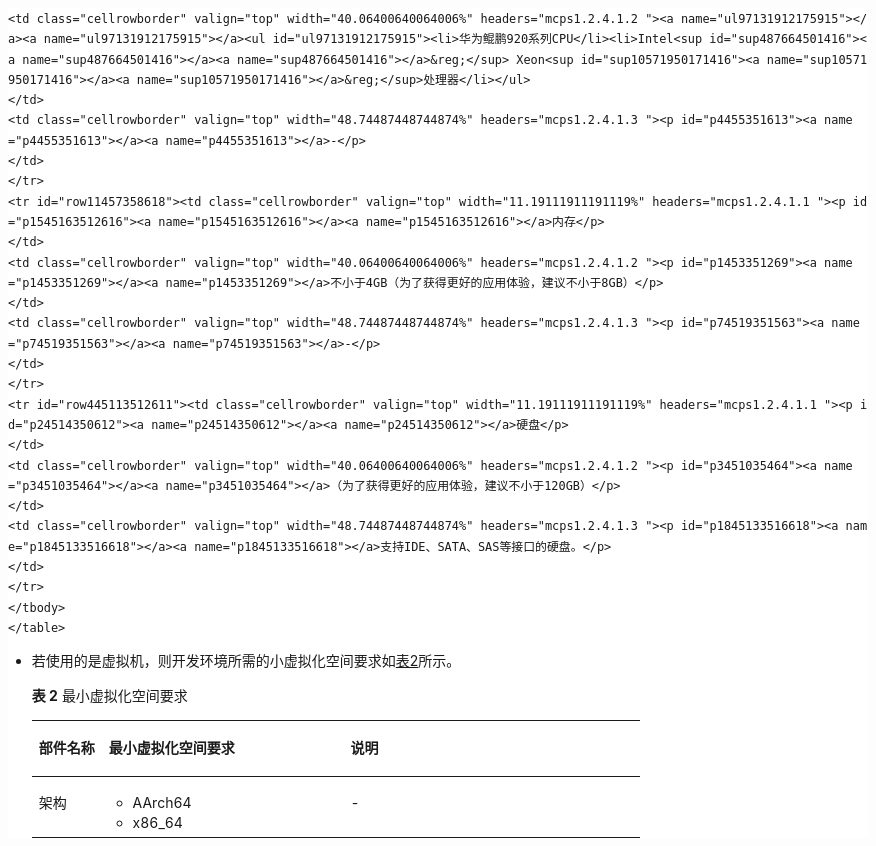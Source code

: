     <td class="cellrowborder" valign="top" width="40.06400640064006%" headers="mcps1.2.4.1.2 "><a name="ul97131912175915"></a><a name="ul97131912175915"></a><ul id="ul97131912175915"><li>华为鲲鹏920系列CPU</li><li>Intel<sup id="sup487664501416"><a name="sup487664501416"></a><a name="sup487664501416"></a>&reg;</sup> Xeon<sup id="sup10571950171416"><a name="sup10571950171416"></a><a name="sup10571950171416"></a>&reg;</sup>处理器</li></ul>
    </td>
    <td class="cellrowborder" valign="top" width="48.74487448744874%" headers="mcps1.2.4.1.3 "><p id="p4455351613"><a name="p4455351613"></a><a name="p4455351613"></a>-</p>
    </td>
    </tr>
    <tr id="row11457358618"><td class="cellrowborder" valign="top" width="11.19111911191119%" headers="mcps1.2.4.1.1 "><p id="p1545163512616"><a name="p1545163512616"></a><a name="p1545163512616"></a>内存</p>
    </td>
    <td class="cellrowborder" valign="top" width="40.06400640064006%" headers="mcps1.2.4.1.2 "><p id="p1453351269"><a name="p1453351269"></a><a name="p1453351269"></a>不小于4GB（为了获得更好的应用体验，建议不小于8GB）</p>
    </td>
    <td class="cellrowborder" valign="top" width="48.74487448744874%" headers="mcps1.2.4.1.3 "><p id="p74519351563"><a name="p74519351563"></a><a name="p74519351563"></a>-</p>
    </td>
    </tr>
    <tr id="row445113512611"><td class="cellrowborder" valign="top" width="11.19111911191119%" headers="mcps1.2.4.1.1 "><p id="p24514350612"><a name="p24514350612"></a><a name="p24514350612"></a>硬盘</p>
    </td>
    <td class="cellrowborder" valign="top" width="40.06400640064006%" headers="mcps1.2.4.1.2 "><p id="p3451035464"><a name="p3451035464"></a><a name="p3451035464"></a>（为了获得更好的应用体验，建议不小于120GB）</p>
    </td>
    <td class="cellrowborder" valign="top" width="48.74487448744874%" headers="mcps1.2.4.1.3 "><p id="p1845133516618"><a name="p1845133516618"></a><a name="p1845133516618"></a>支持IDE、SATA、SAS等接口的硬盘。</p>
    </td>
    </tr>
    </tbody>
    </table>

-   若使用的是虚拟机，则开发环境所需的小虚拟化空间要求如[表2](#table780410493819)所示。

    **表 2**  最小虚拟化空间要求

    <a name="table780410493819"></a>
    <table><thead align="left"><tr id="row138041049682"><th class="cellrowborder" valign="top" width="11.511151115111511%" id="mcps1.2.4.1.1"><p id="p98041649182"><a name="p98041649182"></a><a name="p98041649182"></a><strong id="b188046491883"><a name="b188046491883"></a><a name="b188046491883"></a>部件名称</strong></p>
    </th>
    <th class="cellrowborder" valign="top" width="39.74397439743974%" id="mcps1.2.4.1.2"><p id="p380418492812"><a name="p380418492812"></a><a name="p380418492812"></a><strong id="b1804164917815"><a name="b1804164917815"></a><a name="b1804164917815"></a>最小虚拟化空间要求</strong></p>
    </th>
    <th class="cellrowborder" valign="top" width="48.74487448744874%" id="mcps1.2.4.1.3"><p id="p580474913816"><a name="p580474913816"></a><a name="p580474913816"></a><strong id="b1580410491682"><a name="b1580410491682"></a><a name="b1580410491682"></a>说明</strong></p>
    </th>
    </tr>
    </thead>
    <tbody><tr id="row180415492085"><td class="cellrowborder" valign="top" width="11.511151115111511%" headers="mcps1.2.4.1.1 "><p id="p10804164916818"><a name="p10804164916818"></a><a name="p10804164916818"></a>架构</p>
    </td>
    <td class="cellrowborder" valign="top" width="39.74397439743974%" headers="mcps1.2.4.1.2 "><a name="ul12618156163"></a><a name="ul12618156163"></a><ul id="ul12618156163"><li>AArch64</li><li>x86_64</li></ul>
    </td>
    <td class="cellrowborder" valign="top" width="48.74487448744874%" headers="mcps1.2.4.1.3 "><p id="p5804849987"><a name="p5804849987"></a><a name="p5804849987"></a>-</p>
    </td>